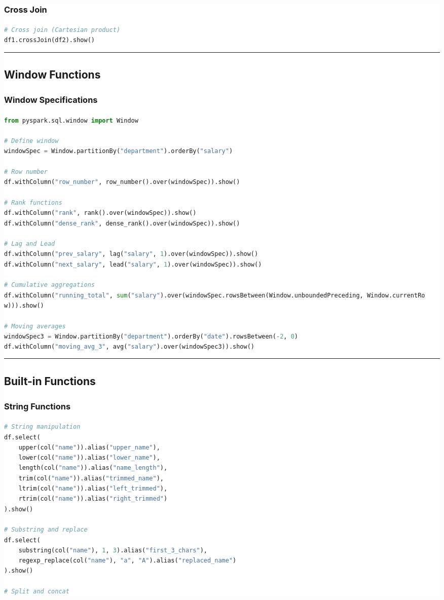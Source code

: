 ```python
```

### Cross Join
```python
# Cross join (Cartesian product)
df1.crossJoin(df2).show()
```

---

## Window Functions

### Window Specifications
```python
from pyspark.sql.window import Window

# Define window
windowSpec = Window.partitionBy("department").orderBy("salary")

# Row number
df.withColumn("row_number", row_number().over(windowSpec)).show()

# Rank functions
df.withColumn("rank", rank().over(windowSpec)).show()
df.withColumn("dense_rank", dense_rank().over(windowSpec)).show()

# Lag and Lead
df.withColumn("prev_salary", lag("salary", 1).over(windowSpec)).show()
df.withColumn("next_salary", lead("salary", 1).over(windowSpec)).show()

# Cumulative aggregations
df.withColumn("running_total", sum("salary").over(windowSpec.rowsBetween(Window.unboundedPreceding, Window.currentRow))).show()

# Moving averages
windowSpec3 = Window.partitionBy("department").orderBy("date").rowsBetween(-2, 0)
df.withColumn("moving_avg_3", avg("salary").over(windowSpec3)).show()
```

---

## Built-in Functions

### String Functions
```python
# String manipulation
df.select(
    upper(col("name")).alias("upper_name"),
    lower(col("name")).alias("lower_name"),
    length(col("name")).alias("name_length"),
    trim(col("name")).alias("trimmed_name"),
    ltrim(col("name")).alias("left_trimmed"),
    rtrim(col("name")).alias("right_trimmed")
).show()

# Substring and replace
df.select(
    substring(col("name"), 1, 3).alias("first_3_chars"),
    regexp_replace(col("name"), "a", "A").alias("replaced_name")
).show()

# Split and concat
```